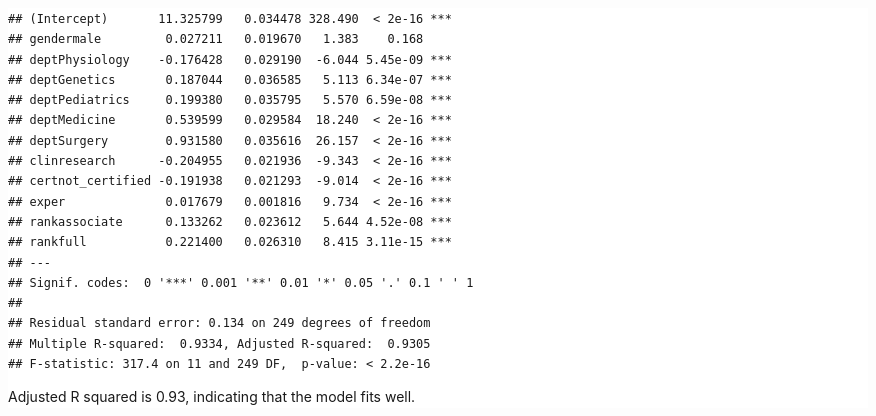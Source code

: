     ## (Intercept)       11.325799   0.034478 328.490  < 2e-16 ***
    ## gendermale         0.027211   0.019670   1.383    0.168    
    ## deptPhysiology    -0.176428   0.029190  -6.044 5.45e-09 ***
    ## deptGenetics       0.187044   0.036585   5.113 6.34e-07 ***
    ## deptPediatrics     0.199380   0.035795   5.570 6.59e-08 ***
    ## deptMedicine       0.539599   0.029584  18.240  < 2e-16 ***
    ## deptSurgery        0.931580   0.035616  26.157  < 2e-16 ***
    ## clinresearch      -0.204955   0.021936  -9.343  < 2e-16 ***
    ## certnot_certified -0.191938   0.021293  -9.014  < 2e-16 ***
    ## exper              0.017679   0.001816   9.734  < 2e-16 ***
    ## rankassociate      0.133262   0.023612   5.644 4.52e-08 ***
    ## rankfull           0.221400   0.026310   8.415 3.11e-15 ***
    ## ---
    ## Signif. codes:  0 '***' 0.001 '**' 0.01 '*' 0.05 '.' 0.1 ' ' 1
    ## 
    ## Residual standard error: 0.134 on 249 degrees of freedom
    ## Multiple R-squared:  0.9334, Adjusted R-squared:  0.9305 
    ## F-statistic: 317.4 on 11 and 249 DF,  p-value: < 2.2e-16

Adjusted R squared is 0.93, indicating that the model fits well.
